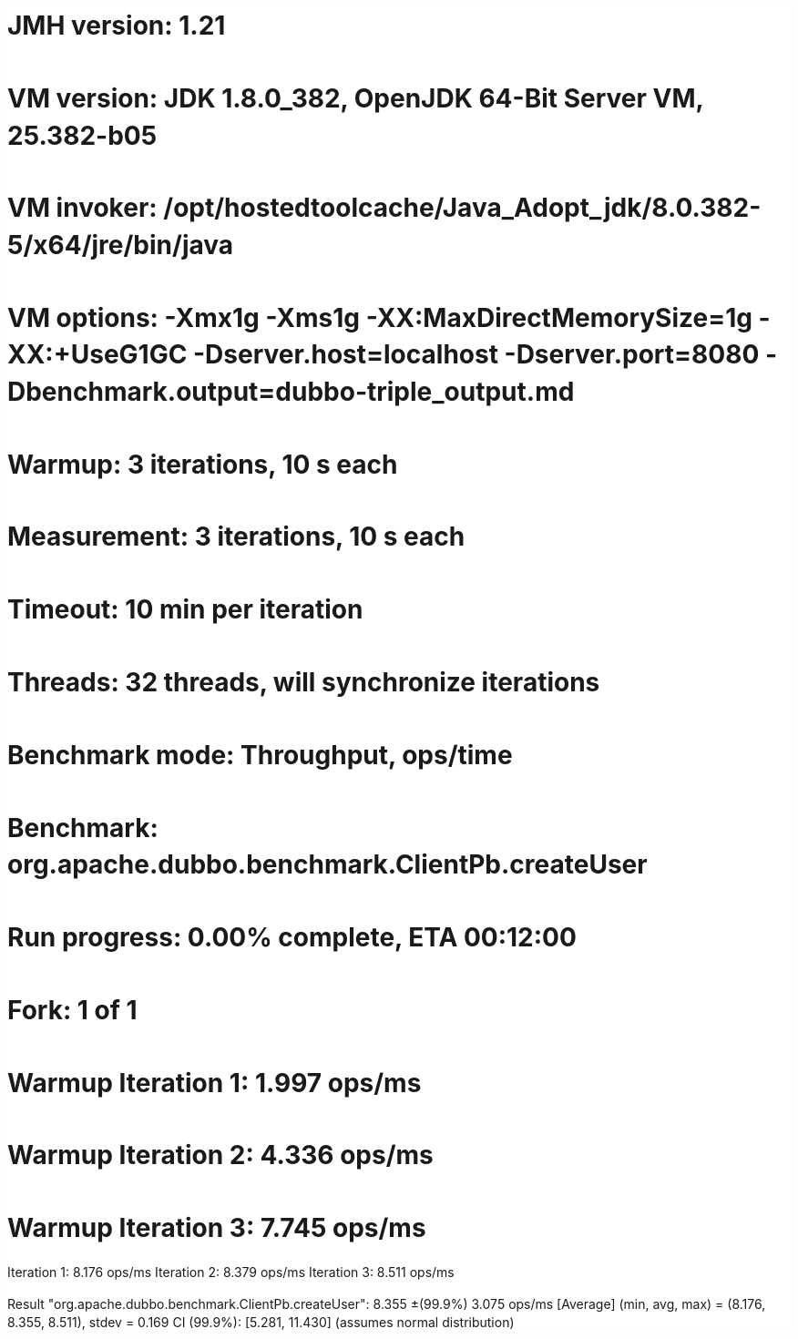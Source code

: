 # JMH version: 1.21
# VM version: JDK 1.8.0_382, OpenJDK 64-Bit Server VM, 25.382-b05
# VM invoker: /opt/hostedtoolcache/Java_Adopt_jdk/8.0.382-5/x64/jre/bin/java
# VM options: -Xmx1g -Xms1g -XX:MaxDirectMemorySize=1g -XX:+UseG1GC -Dserver.host=localhost -Dserver.port=8080 -Dbenchmark.output=dubbo-triple_output.md
# Warmup: 3 iterations, 10 s each
# Measurement: 3 iterations, 10 s each
# Timeout: 10 min per iteration
# Threads: 32 threads, will synchronize iterations
# Benchmark mode: Throughput, ops/time
# Benchmark: org.apache.dubbo.benchmark.ClientPb.createUser

# Run progress: 0.00% complete, ETA 00:12:00
# Fork: 1 of 1
# Warmup Iteration   1: 1.997 ops/ms
# Warmup Iteration   2: 4.336 ops/ms
# Warmup Iteration   3: 7.745 ops/ms
Iteration   1: 8.176 ops/ms
Iteration   2: 8.379 ops/ms
Iteration   3: 8.511 ops/ms


Result "org.apache.dubbo.benchmark.ClientPb.createUser":
  8.355 ±(99.9%) 3.075 ops/ms [Average]
  (min, avg, max) = (8.176, 8.355, 8.511), stdev = 0.169
  CI (99.9%): [5.281, 11.430] (assumes normal distribution)
